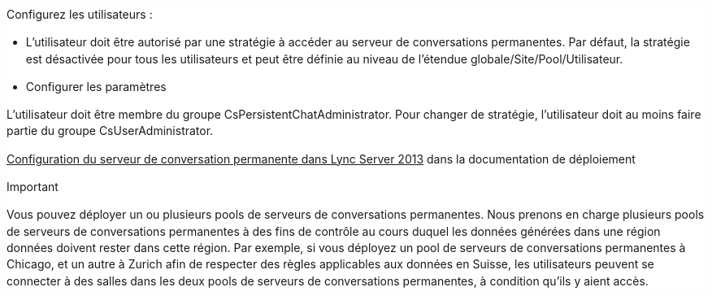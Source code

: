<td><p>Configurez les utilisateurs :</p><ul><li><p>L’utilisateur doit être autorisé par une stratégie à accéder au serveur de conversations permanentes. Par défaut, la stratégie est désactivée pour tous les utilisateurs et peut être définie au niveau de l’étendue globale/Site/Pool/Utilisateur.</p></li><li><p>Configurer les paramètres</p></li></ul></td>
<td><p>L’utilisateur doit être membre du groupe CsPersistentChatAdministrator. Pour changer de stratégie, l’utilisateur doit au moins faire partie du groupe CsUserAdministrator.</p></td>
<td><p><a href="lync-server-2013-configuring-persistent-chat-server.md">Configuration du serveur de conversation permanente dans Lync Server 2013</a> dans la documentation de déploiement</p></td>
</tr>
</tbody>
</table>


> [!IMPORTANT]  
> Vous pouvez déployer un ou plusieurs pools de serveurs de conversations permanentes. Nous prenons en charge plusieurs pools de serveurs de conversations permanentes à des fins de contrôle au cours duquel les données générées dans une région données doivent rester dans cette région. Par exemple, si vous déployez un pool de serveurs de conversations permanentes à Chicago, et un autre à Zurich afin de respecter des règles applicables aux données en Suisse, les utilisateurs peuvent se connecter à des salles dans les deux pools de serveurs de conversations permanentes, à condition qu’ils y aient accès.
